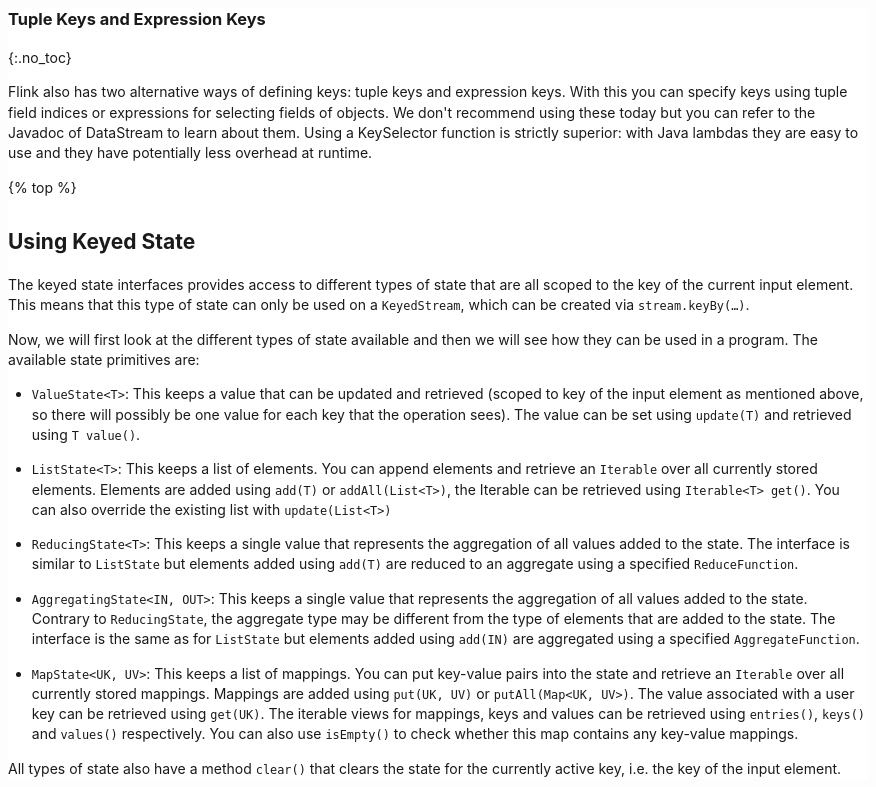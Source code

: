 ### Tuple Keys and Expression Keys
{:.no_toc}

Flink also has two alternative ways of defining keys: tuple keys and expression
keys. With this you can specify keys using tuple field indices or expressions
for selecting fields of objects. We don't recommend using these today but you
can refer to the Javadoc of DataStream to learn about them. Using a KeySelector
function is strictly superior: with Java lambdas they are easy to use and they
have potentially less overhead at runtime.

{% top %}

## Using Keyed State

The keyed state interfaces provides access to different types of state that are all scoped to
the key of the current input element. This means that this type of state can only be used
on a `KeyedStream`, which can be created via `stream.keyBy(…)`.

Now, we will first look at the different types of state available and then we will see
how they can be used in a program. The available state primitives are:

* `ValueState<T>`: This keeps a value that can be updated and
retrieved (scoped to key of the input element as mentioned above, so there will possibly be one value
for each key that the operation sees). The value can be set using `update(T)` and retrieved using
`T value()`.

* `ListState<T>`: This keeps a list of elements. You can append elements and retrieve an `Iterable`
over all currently stored elements. Elements are added using `add(T)` or `addAll(List<T>)`, the Iterable can
be retrieved using `Iterable<T> get()`. You can also override the existing list with `update(List<T>)`

* `ReducingState<T>`: This keeps a single value that represents the aggregation of all values
added to the state. The interface is similar to `ListState` but elements added using
`add(T)` are reduced to an aggregate using a specified `ReduceFunction`.

* `AggregatingState<IN, OUT>`: This keeps a single value that represents the aggregation of all values
added to the state. Contrary to `ReducingState`, the aggregate type may be different from the type
of elements that are added to the state. The interface is the same as for `ListState` but elements
added using `add(IN)` are aggregated using a specified `AggregateFunction`.

* `MapState<UK, UV>`: This keeps a list of mappings. You can put key-value pairs into the state and
retrieve an `Iterable` over all currently stored mappings. Mappings are added using `put(UK, UV)` or
`putAll(Map<UK, UV>)`. The value associated with a user key can be retrieved using `get(UK)`. The iterable
views for mappings, keys and values can be retrieved using `entries()`, `keys()` and `values()` respectively.
You can also use `isEmpty()` to check whether this map contains any key-value mappings.

All types of state also have a method `clear()` that clears the state for the currently
active key, i.e. the key of the input element.
